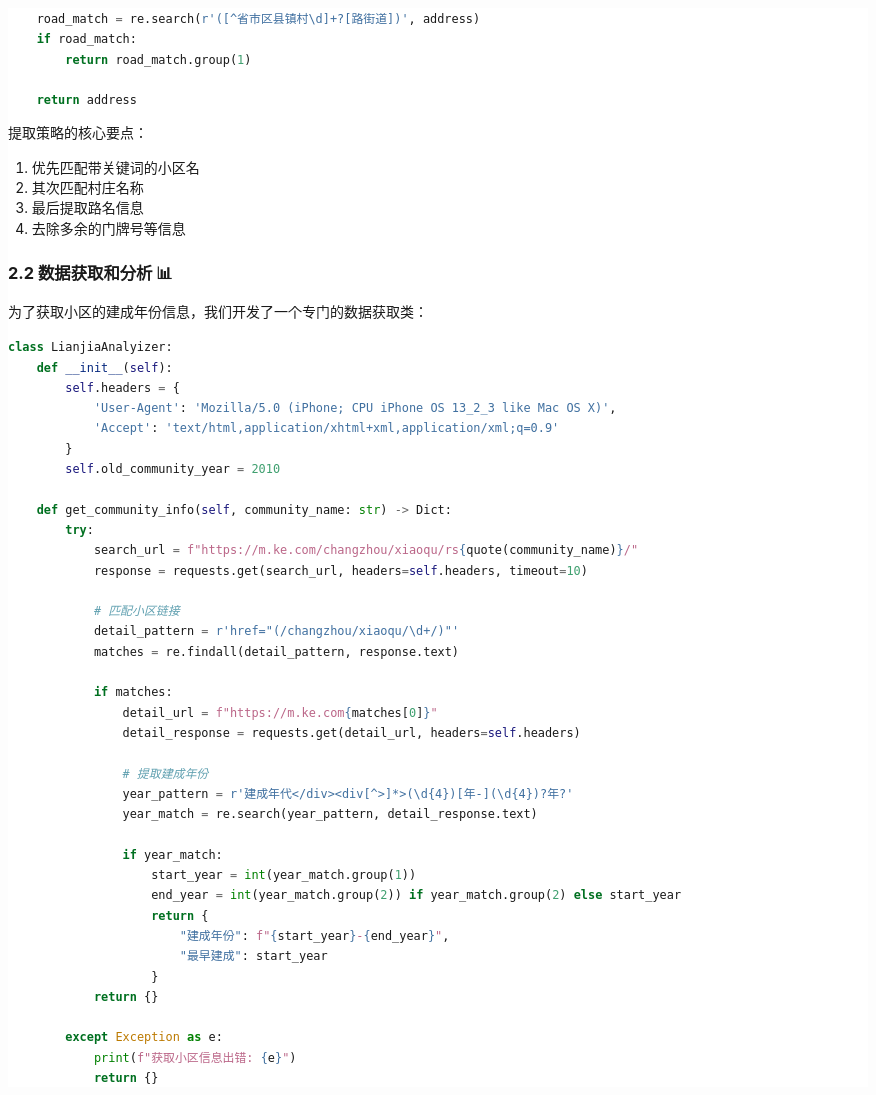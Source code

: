 ```python
    road_match = re.search(r'([^省市区县镇村\d]+?[路街道])', address)
    if road_match:
        return road_match.group(1)

    return address
```

提取策略的核心要点：
1. 优先匹配带关键词的小区名
2. 其次匹配村庄名称
3. 最后提取路名信息
4. 去除多余的门牌号等信息

### 2.2 数据获取和分析 📊

为了获取小区的建成年份信息，我们开发了一个专门的数据获取类：

```python
class LianjiaAnalyizer:
    def __init__(self):
        self.headers = {
            'User-Agent': 'Mozilla/5.0 (iPhone; CPU iPhone OS 13_2_3 like Mac OS X)',
            'Accept': 'text/html,application/xhtml+xml,application/xml;q=0.9'
        }
        self.old_community_year = 2010

    def get_community_info(self, community_name: str) -> Dict:
        try:
            search_url = f"https://m.ke.com/changzhou/xiaoqu/rs{quote(community_name)}/"
            response = requests.get(search_url, headers=self.headers, timeout=10)
            
            # 匹配小区链接
            detail_pattern = r'href="(/changzhou/xiaoqu/\d+/)"'
            matches = re.findall(detail_pattern, response.text)
            
            if matches:
                detail_url = f"https://m.ke.com{matches[0]}"
                detail_response = requests.get(detail_url, headers=self.headers)
                
                # 提取建成年份
                year_pattern = r'建成年代</div><div[^>]*>(\d{4})[年-](\d{4})?年?'
                year_match = re.search(year_pattern, detail_response.text)
                
                if year_match:
                    start_year = int(year_match.group(1))
                    end_year = int(year_match.group(2)) if year_match.group(2) else start_year
                    return {
                        "建成年份": f"{start_year}-{end_year}",
                        "最早建成": start_year
                    }
            return {}
            
        except Exception as e:
            print(f"获取小区信息出错: {e}")
            return {}
```
